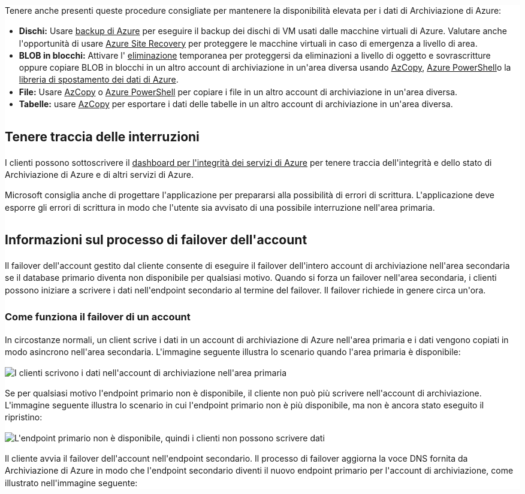 Tenere anche presenti queste procedure consigliate per mantenere la disponibilità elevata per i dati di Archiviazione di Azure:

- **Dischi:** Usare [backup di Azure](https://azure.microsoft.com/services/backup/) per eseguire il backup dei dischi di VM usati dalle macchine virtuali di Azure. Valutare anche l'opportunità di usare [Azure Site Recovery](https://azure.microsoft.com/services/site-recovery/) per proteggere le macchine virtuali in caso di emergenza a livello di area.
- **BLOB in blocchi:** Attivare l' [eliminazione](../blobs/storage-blob-soft-delete.md) temporanea per proteggersi da eliminazioni a livello di oggetto e sovrascritture oppure copiare BLOB in blocchi in un altro account di archiviazione in un'area diversa usando [AzCopy](storage-use-azcopy.md), [Azure PowerShell](/powershell/module/az.storage/)o la [libreria di spostamento dei dati di Azure](storage-use-data-movement-library.md).
- **File:** Usare [AzCopy](storage-use-azcopy.md) o [Azure PowerShell](/powershell/module/az.storage/) per copiare i file in un altro account di archiviazione in un'area diversa.
- **Tabelle:** usare [AzCopy](storage-use-azcopy.md) per esportare i dati delle tabelle in un altro account di archiviazione in un'area diversa.

## <a name="track-outages"></a>Tenere traccia delle interruzioni

I clienti possono sottoscrivere il [dashboard per l'integrità dei servizi di Azure](https://azure.microsoft.com/status/) per tenere traccia dell'integrità e dello stato di Archiviazione di Azure e di altri servizi di Azure.

Microsoft consiglia anche di progettare l'applicazione per prepararsi alla possibilità di errori di scrittura. L'applicazione deve esporre gli errori di scrittura in modo che l'utente sia avvisato di una possibile interruzione nell'area primaria.

## <a name="understand-the-account-failover-process"></a>Informazioni sul processo di failover dell'account

Il failover dell'account gestito dal cliente consente di eseguire il failover dell'intero account di archiviazione nell'area secondaria se il database primario diventa non disponibile per qualsiasi motivo. Quando si forza un failover nell'area secondaria, i clienti possono iniziare a scrivere i dati nell'endpoint secondario al termine del failover. Il failover richiede in genere circa un'ora.

### <a name="how-an-account-failover-works"></a>Come funziona il failover di un account

In circostanze normali, un client scrive i dati in un account di archiviazione di Azure nell'area primaria e i dati vengono copiati in modo asincrono nell'area secondaria. L'immagine seguente illustra lo scenario quando l'area primaria è disponibile:

![I clienti scrivono i dati nell'account di archiviazione nell'area primaria](media/storage-disaster-recovery-guidance/primary-available.png)

Se per qualsiasi motivo l'endpoint primario non è disponibile, il cliente non può più scrivere nell'account di archiviazione. L'immagine seguente illustra lo scenario in cui l'endpoint primario non è più disponibile, ma non è ancora stato eseguito il ripristino:

![L'endpoint primario non è disponibile, quindi i clienti non possono scrivere dati](media/storage-disaster-recovery-guidance/primary-unavailable-before-failover.png)

Il cliente avvia il failover dell'account nell'endpoint secondario. Il processo di failover aggiorna la voce DNS fornita da Archiviazione di Azure in modo che l'endpoint secondario diventi il nuovo endpoint primario per l'account di archiviazione, come illustrato nell'immagine seguente:
